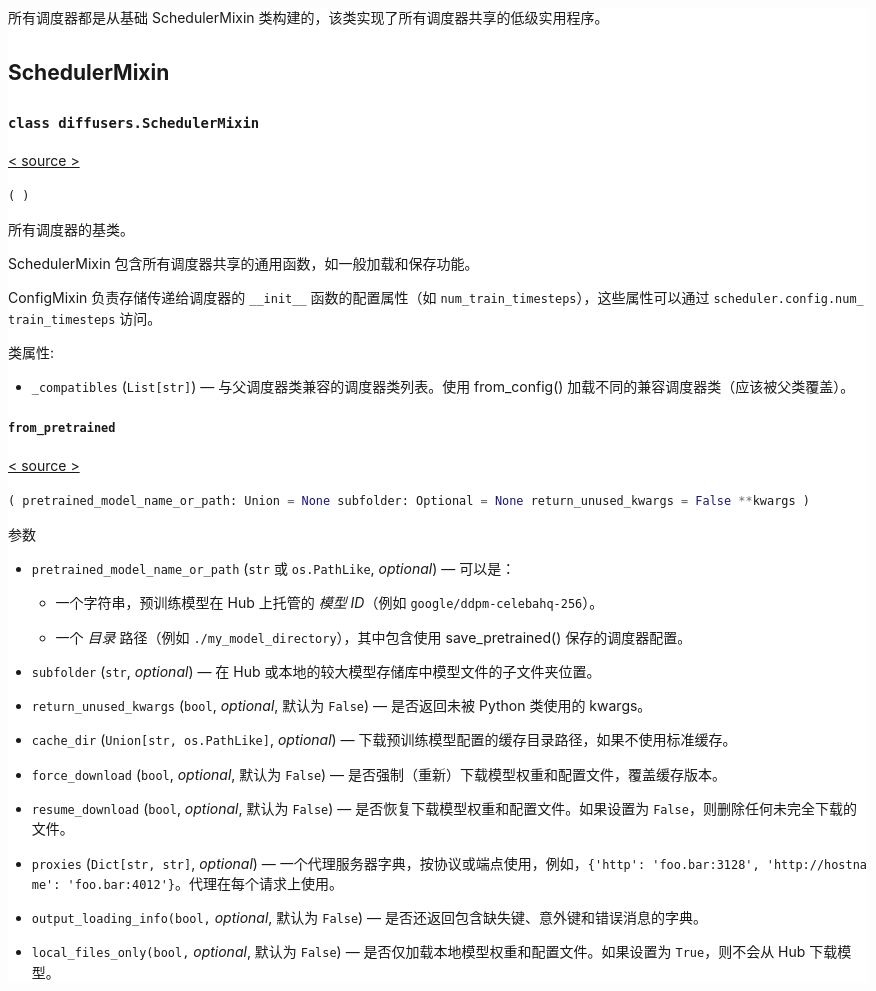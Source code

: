 所有调度器都是从基础 SchedulerMixin 类构建的，该类实现了所有调度器共享的低级实用程序。

## SchedulerMixin

### `class diffusers.SchedulerMixin`

[< source >](https://github.com/huggingface/diffusers/blob/v0.26.3/src/diffusers/schedulers/scheduling_utils.py#L64)

```py
( )
```

所有调度器的基类。

SchedulerMixin 包含所有调度器共享的通用函数，如一般加载和保存功能。

ConfigMixin 负责存储传递给调度器的 `__init__` 函数的配置属性（如 `num_train_timesteps`），这些属性可以通过 `scheduler.config.num_train_timesteps` 访问。

类属性:

+   `_compatibles` (`List[str]`) — 与父调度器类兼容的调度器类列表。使用 from_config() 加载不同的兼容调度器类（应该被父类覆盖）。

#### `from_pretrained`

[< source >](https://github.com/huggingface/diffusers/blob/v0.26.3/src/diffusers/schedulers/scheduling_utils.py#L84)

```py
( pretrained_model_name_or_path: Union = None subfolder: Optional = None return_unused_kwargs = False **kwargs )
```

参数

+   `pretrained_model_name_or_path` (`str` 或 `os.PathLike`, *optional*) — 可以是：

    +   一个字符串，预训练模型在 Hub 上托管的 *模型 ID*（例如 `google/ddpm-celebahq-256`）。

    +   一个 *目录* 路径（例如 `./my_model_directory`），其中包含使用 save_pretrained() 保存的调度器配置。

+   `subfolder` (`str`, *optional*) — 在 Hub 或本地的较大模型存储库中模型文件的子文件夹位置。

+   `return_unused_kwargs` (`bool`, *optional*, 默认为 `False`) — 是否返回未被 Python 类使用的 kwargs。

+   `cache_dir` (`Union[str, os.PathLike]`, *optional*) — 下载预训练模型配置的缓存目录路径，如果不使用标准缓存。

+   `force_download` (`bool`, *optional*, 默认为 `False`) — 是否强制（重新）下载模型权重和配置文件，覆盖缓存版本。

+   `resume_download` (`bool`, *optional*, 默认为 `False`) — 是否恢复下载模型权重和配置文件。如果设置为 `False`，则删除任何未完全下载的文件。

+   `proxies` (`Dict[str, str]`, *optional*) — 一个代理服务器字典，按协议或端点使用，例如，`{'http': 'foo.bar:3128', 'http://hostname': 'foo.bar:4012'}`。代理在每个请求上使用。

+   `output_loading_info(bool,` *optional*, 默认为 `False`) — 是否还返回包含缺失键、意外键和错误消息的字典。

+   `local_files_only(bool,` *optional*, 默认为 `False`) — 是否仅加载本地模型权重和配置文件。如果设置为 `True`，则不会从 Hub 下载模型。
